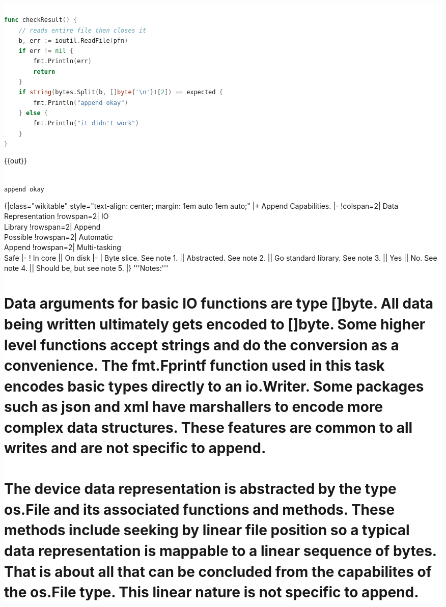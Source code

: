 ```go

func checkResult() {
    // reads entire file then closes it
    b, err := ioutil.ReadFile(pfn)
    if err != nil {
        fmt.Println(err)
        return
    }
    if string(bytes.Split(b, []byte{'\n'})[2]) == expected {
        fmt.Println("append okay")
    } else {
        fmt.Println("it didn't work")
    }
}
```

{{out}}

```txt

append okay

```


{|class="wikitable" style="text-align: center; margin: 1em auto 1em auto;"
|+ Append Capabilities.
|-
!colspan=2| Data Representation
!rowspan=2| IO<BR>Library
!rowspan=2| Append<BR>Possible
!rowspan=2| Automatic<BR>Append
!rowspan=2| Multi-tasking<BR>Safe
|-
! In core || On disk
|-
| Byte slice. See note 1. || Abstracted. See note 2. || Go standard library. See note 3. || Yes || No. See note 4. || Should be, but see note 5.
|}
'''Notes:'''
# Data arguments for basic IO functions are type []byte.  All data being written ultimately gets encoded to []byte.  Some higher level functions accept strings and do the conversion as a convenience.  The fmt.Fprintf function used in this task encodes basic types directly to an io.Writer.  Some packages such as json and xml have marshallers to encode more complex data structures.  These features are common to all writes and are not specific to append.
# The device data representation is abstracted by the type os.File and its associated functions and methods.  These methods include seeking by linear file position so a typical data representation is mappable to a linear sequence of bytes.  That is about all that can be concluded from the capabilites of the os.File type.  This linear nature is not specific to append.